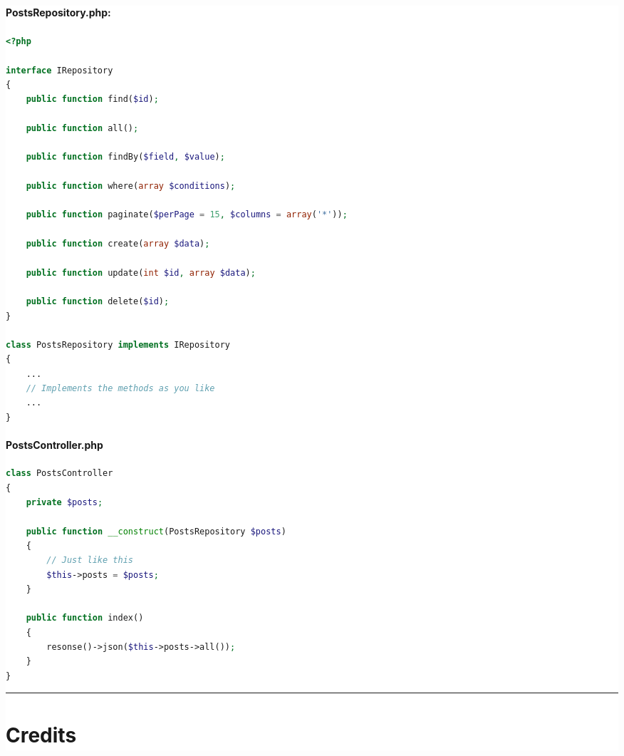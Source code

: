 #### PostsRepository.php:
```php
<?php

interface IRepository
{
    public function find($id);

    public function all();

    public function findBy($field, $value);

    public function where(array $conditions);

    public function paginate($perPage = 15, $columns = array('*'));

    public function create(array $data);

    public function update(int $id, array $data);

    public function delete($id);
}

class PostsRepository implements IRepository
{
	...
	// Implements the methods as you like
	...
}
```

#### PostsController.php
```php
class PostsController
{
	private $posts;

	public function __construct(PostsRepository $posts)
	{
		// Just like this
		$this->posts = $posts;
	}

	public function index()
	{
		resonse()->json($this->posts->all());
	}
}
```
---

# Credits
